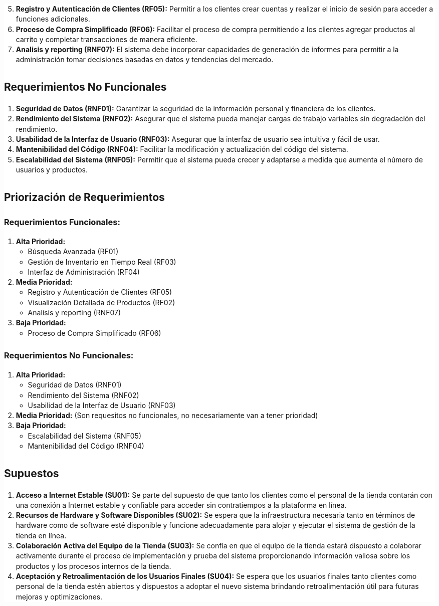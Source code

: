 5. **Registro y Autenticación de Clientes (RF05):** Permitir a los clientes crear cuentas y realizar el inicio de sesión para acceder a funciones adicionales.
6. **Proceso de Compra Simplificado (RF06):** Facilitar el proceso de compra permitiendo a los clientes agregar productos al carrito y completar transacciones de manera eficiente.
7. **Analisis y reporting (RNF07):** El sistema debe incorporar capacidades de generación de informes para permitir a la
administración tomar decisiones basadas en datos y tendencias del mercado.

## Requerimientos No Funcionales
1. **Seguridad de Datos (RNF01):** Garantizar la seguridad de la información personal y financiera de los clientes.
2. **Rendimiento del Sistema (RNF02):** Asegurar que el sistema pueda manejar cargas de trabajo variables sin degradación del rendimiento.
3. **Usabilidad de la Interfaz de Usuario (RNF03):** Asegurar que la interfaz de usuario sea intuitiva y fácil de usar.
4. **Mantenibilidad del Código (RNF04):** Facilitar la modificación y actualización del código del sistema.
5. **Escalabilidad del Sistema (RNF05):** Permitir que el sistema pueda crecer y adaptarse a medida que aumenta el número de usuarios y productos.

## Priorización de Requerimientos
### Requerimientos Funcionales:
1. **Alta Prioridad:**
   - Búsqueda Avanzada (RF01)
   - Gestión de Inventario en Tiempo Real (RF03)
   - Interfaz de Administración (RF04)
2. **Media Prioridad:**
   - Registro y Autenticación de Clientes (RF05)
   - Visualización Detallada de Productos (RF02)
   - Analisis y reporting (RNF07)
3. **Baja Prioridad:**
   - Proceso de Compra Simplificado (RF06)

### Requerimientos No Funcionales:
1. **Alta Prioridad:**
   - Seguridad de Datos (RNF01)
   - Rendimiento del Sistema (RNF02)
   - Usabilidad de la Interfaz de Usuario (RNF03)
2. **Media Prioridad:**
(Son requesitos no funcionales, no necesariamente van a tener prioridad)
3. **Baja Prioridad:**
   - Escalabilidad del Sistema (RNF05)
   - Mantenibilidad del Código (RNF04)
 

## Supuestos
1. **Acceso a Internet Estable (SU01):** Se parte del supuesto de que tanto los clientes como el personal de la tienda contarán con una conexión a Internet estable y confiable para acceder sin contratiempos a la plataforma en línea.
2. **Recursos de Hardware y Software Disponibles (SU02):** Se espera que la infraestructura necesaria tanto en términos de hardware como de software esté disponible y funcione adecuadamente para alojar y ejecutar el sistema de gestión de la tienda en línea.
3. **Colaboración Activa del Equipo de la Tienda (SU03):** Se confía en que el equipo de la tienda estará dispuesto a colaborar activamente durante el proceso de implementación y prueba del sistema proporcionando información valiosa sobre los productos y los procesos internos de la tienda.
4. **Aceptación y Retroalimentación de los Usuarios Finales (SU04):** Se espera que los usuarios finales tanto clientes como personal de la tienda estén abiertos y dispuestos a adoptar el nuevo sistema brindando retroalimentación útil para futuras mejoras y optimizaciones.
